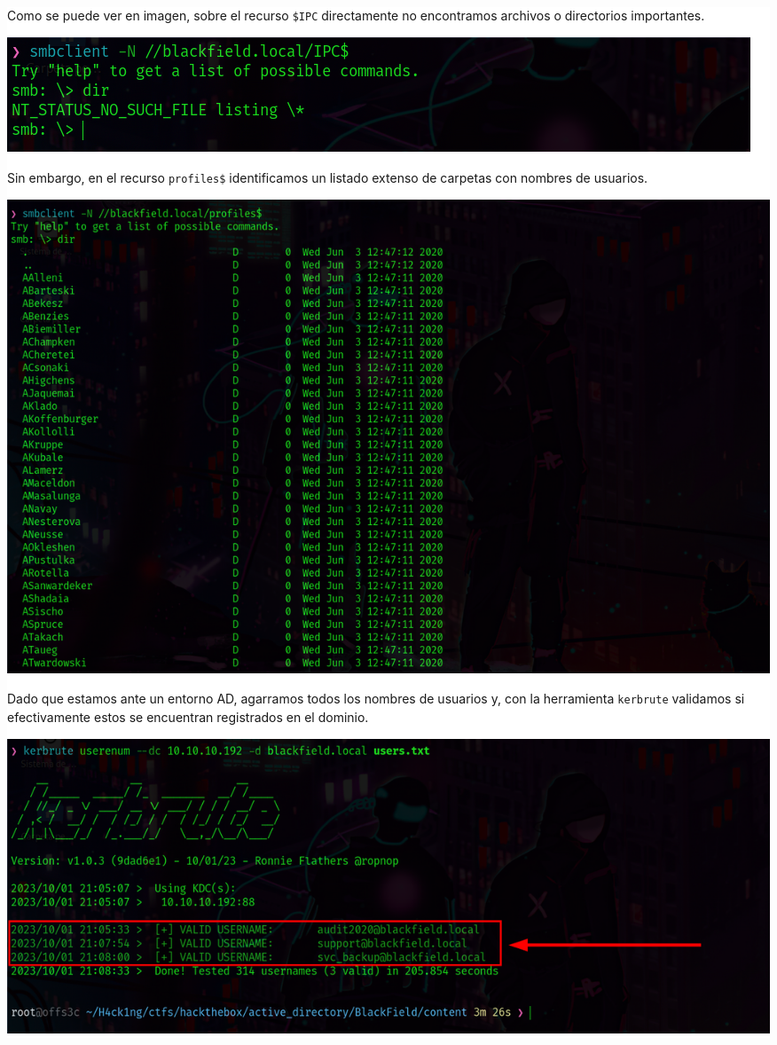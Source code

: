 Como se puede ver en imagen, sobre el recurso `$IPC` directamente no encontramos archivos o directorios importantes.

![Untitled](/assets/img/htb/machines/Blackfield/Untitled%204.png)

Sin embargo, en el recurso `profiles$` identificamos un listado extenso de carpetas con nombres de usuarios.

![Untitled](/assets/img/htb/machines/Blackfield/Untitled%205.png)

Dado que estamos ante un entorno AD, agarramos todos los nombres de usuarios y, con la herramienta `kerbrute` validamos si efectivamente estos se encuentran registrados en el dominio.

![Untitled](/assets/img/htb/machines/Blackfield/Untitled%206.png)
